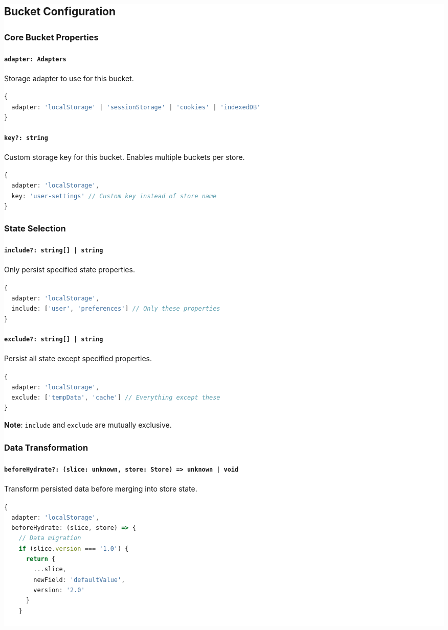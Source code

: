## Bucket Configuration

### Core Bucket Properties

#### `adapter: Adapters`
Storage adapter to use for this bucket.

```typescript
{
  adapter: 'localStorage' | 'sessionStorage' | 'cookies' | 'indexedDB'
}
```

#### `key?: string`
Custom storage key for this bucket. Enables multiple buckets per store.

```typescript
{
  adapter: 'localStorage',
  key: 'user-settings' // Custom key instead of store name
}
```

### State Selection

#### `include?: string[] | string`
Only persist specified state properties.

```typescript
{
  adapter: 'localStorage',
  include: ['user', 'preferences'] // Only these properties
}
```

#### `exclude?: string[] | string`
Persist all state except specified properties.

```typescript
{
  adapter: 'localStorage', 
  exclude: ['tempData', 'cache'] // Everything except these
}
```

**Note**: `include` and `exclude` are mutually exclusive.

### Data Transformation

#### `beforeHydrate?: (slice: unknown, store: Store) => unknown | void`
Transform persisted data before merging into store state.

```typescript
{
  adapter: 'localStorage',
  beforeHydrate: (slice, store) => {
    // Data migration
    if (slice.version === '1.0') {
      return {
        ...slice,
        newField: 'defaultValue',
        version: '2.0'
      }
    }
    
```